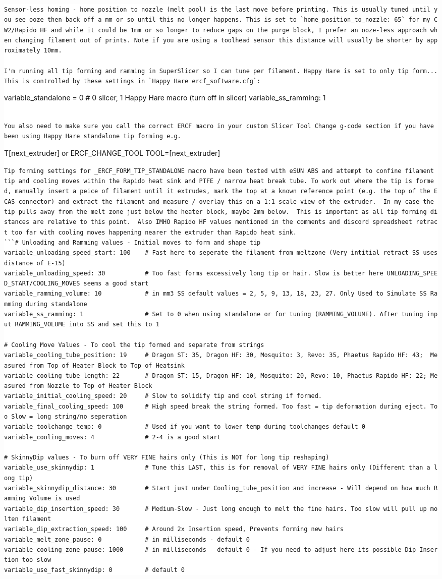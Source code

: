   ```  0.2mm layers
Sensor-less homing - home position to nozzle (melt pool) is the last move before printing. This is usually tuned until you see ooze then back off a mm or so until this no longer happens. This is set to `home_position_to_nozzle: 65` for my CW2/Rapido HF and while it could be 1mm or so longer to reduce gaps on the purge block, I prefer an ooze-less approach when changing filament out of prints. Note if you are using a toolhead sensor this distance will usually be shorter by approximately 10mm. 

I'm running all tip forming and ramming in SuperSlicer so I can tune per filament. Happy Hare is set to only tip form...This is controlled by these settings in `Happy Hare ercf_software.cfg`:
```
   variable_standalone = 0 # 0 slicer, 1 Happy Hare macro (turn off in slicer)
   variable_ss_ramming: 1
 ```

You also need to make sure you call the correct ERCF macro in your custom Slicer Tool Change g-code section if you have been using Happy Hare standalone tip forming e.g. 
```
   T[next_extruder] or ERCF_CHANGE_TOOL TOOL=[next_extruder]
```
Tip forming settings for _ERCF_FORM_TIP_STANDALONE macro have been tested with eSUN ABS and attempt to confine filament tip and cooling moves within the Rapido heat sink and PTFE / narrow heat break tube. To work out where the tip is formed, manually insert a peice of filament until it extrudes, mark the top at a known reference point (e.g. the top of the ECAS connector) and extract the filament and measure / overlay this on a 1:1 scale view of the extruder.  In my case the tip pulls away from the melt zone just below the heater block, maybe 2mm below.  This is important as all tip forming distances are relative to this point.  Also IMHO Rapido HF values mentioned in the comments and discord spreadsheet retract too far with cooling moves happening nearer the extruder than Rapido heat sink.  
```# Unloading and Ramming values - Initial moves to form and shape tip
variable_unloading_speed_start: 100    # Fast here to seperate the filament from meltzone (Very intitial retract SS uses distance of E-15)
variable_unloading_speed: 30           # Too fast forms excessively long tip or hair. Slow is better here UNLOADING_SPEED_START/COOLING_MOVES seems a good start
variable_ramming_volume: 10            # in mm3 SS default values = 2, 5, 9, 13, 18, 23, 27. Only Used to Simulate SS Ramming during standalone
variable_ss_ramming: 1                 # Set to 0 when using standalone or for tuning (RAMMING_VOLUME). After tuning input RAMMING_VOLUME into SS and set this to 1

# Cooling Move Values - To cool the tip formed and separate from strings
variable_cooling_tube_position: 19     # Dragon ST: 35, Dragon HF: 30, Mosquito: 3, Revo: 35, Phaetus Rapido HF: 43;  Measured from Top of Heater Block to Top of Heatsink
variable_cooling_tube_length: 22       # Dragon ST: 15, Dragon HF: 10, Mosquito: 20, Revo: 10, Phaetus Rapido HF: 22; Measured from Nozzle to Top of Heater Block
variable_initial_cooling_speed: 20     # Slow to solidify tip and cool string if formed.
variable_final_cooling_speed: 100      # High speed break the string formed. Too fast = tip deformation during eject. Too Slow = long string/no seperation
variable_toolchange_temp: 0            # Used if you want to lower temp during toolchanges default 0
variable_cooling_moves: 4              # 2-4 is a good start

# SkinnyDip values - To burn off VERY FINE hairs only (This is NOT for long tip reshaping)
variable_use_skinnydip: 1              # Tune this LAST, this is for removal of VERY FINE hairs only (Different than a long tip)
variable_skinnydip_distance: 30        # Start just under Cooling_tube_position and increase - Will depend on how much Ramming Volume is used
variable_dip_insertion_speed: 30       # Medium-Slow - Just long enough to melt the fine hairs. Too slow will pull up molten filament
variable_dip_extraction_speed: 100     # Around 2x Insertion speed, Prevents forming new hairs
variable_melt_zone_pause: 0            # in milliseconds - default 0
variable_cooling_zone_pause: 1000      # in milliseconds - default 0 - If you need to adjust here its possible Dip Insertion too slow
variable_use_fast_skinnydip: 0         # default 0
```
